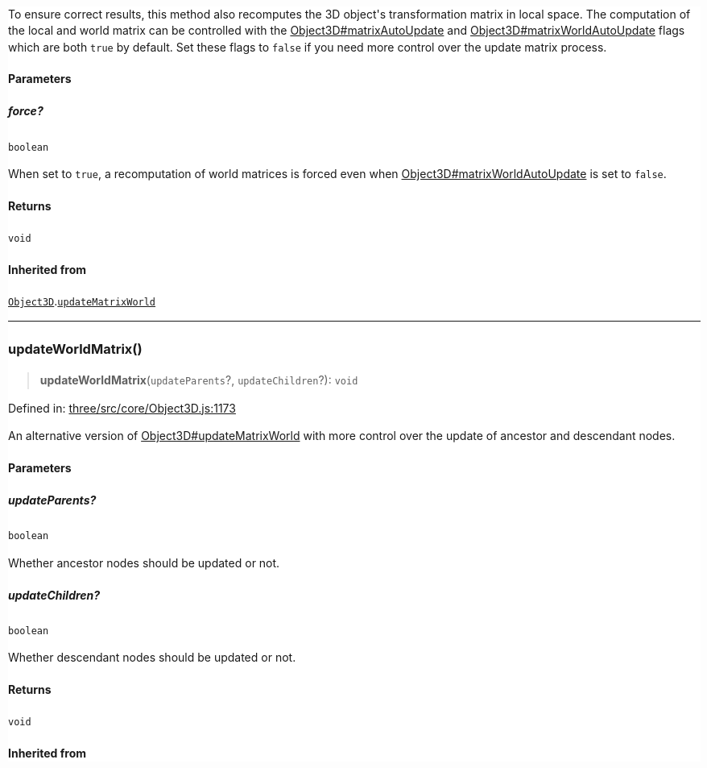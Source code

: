 To ensure correct results, this method also recomputes the 3D object's transformation matrix in
local space. The computation of the local and world matrix can be controlled with the
[Object3D#matrixAutoUpdate](/reference/three/classes/object3d/#matrixautoupdate) and [Object3D#matrixWorldAutoUpdate](/reference/three/classes/object3d/#matrixworldautoupdate) flags which are both
`true` by default.  Set these flags to `false` if you need more control over the update matrix process.

#### Parameters

##### force?

`boolean`

When set to `true`, a recomputation of world matrices is forced even
when [Object3D#matrixWorldAutoUpdate](/reference/three/classes/object3d/#matrixworldautoupdate) is set to `false`.

#### Returns

`void`

#### Inherited from

[`Object3D`](/reference/three/classes/object3d/).[`updateMatrixWorld`](/reference/three/classes/object3d/#updatematrixworld)

***

### updateWorldMatrix()

> **updateWorldMatrix**(`updateParents`?, `updateChildren`?): `void`

Defined in: [three/src/core/Object3D.js:1173](https://github.com/DefinitelyMaybe/three-i18n/blob/fa57b79433d1c349ffb23a78727299c8d4190136/three/src/core/Object3D.js#L1173)

An alternative version of [Object3D#updateMatrixWorld](/reference/three/classes/object3d/#updatematrixworld) with more control over the
update of ancestor and descendant nodes.

#### Parameters

##### updateParents?

`boolean`

Whether ancestor nodes should be updated or not.

##### updateChildren?

`boolean`

Whether descendant nodes should be updated or not.

#### Returns

`void`

#### Inherited from
